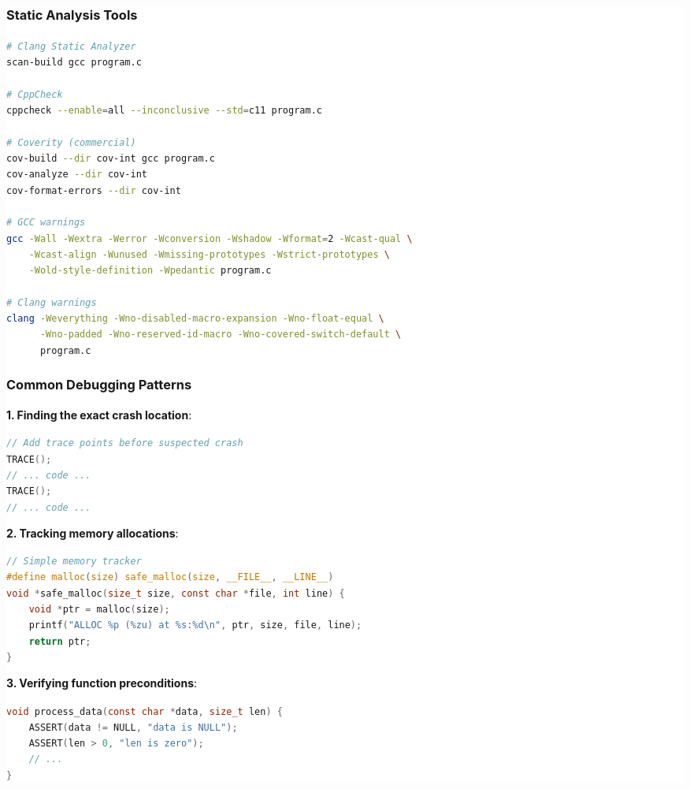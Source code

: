 ### Static Analysis Tools
```bash
# Clang Static Analyzer
scan-build gcc program.c

# CppCheck
cppcheck --enable=all --inconclusive --std=c11 program.c

# Coverity (commercial)
cov-build --dir cov-int gcc program.c
cov-analyze --dir cov-int
cov-format-errors --dir cov-int

# GCC warnings
gcc -Wall -Wextra -Werror -Wconversion -Wshadow -Wformat=2 -Wcast-qual \
    -Wcast-align -Wunused -Wmissing-prototypes -Wstrict-prototypes \
    -Wold-style-definition -Wpedantic program.c

# Clang warnings
clang -Weverything -Wno-disabled-macro-expansion -Wno-float-equal \
      -Wno-padded -Wno-reserved-id-macro -Wno-covered-switch-default \
      program.c
```

### Common Debugging Patterns

**1. Finding the exact crash location**:
```c
// Add trace points before suspected crash
TRACE();
// ... code ...
TRACE();
// ... code ...
```

**2. Tracking memory allocations**:
```c
// Simple memory tracker
#define malloc(size) safe_malloc(size, __FILE__, __LINE__)
void *safe_malloc(size_t size, const char *file, int line) {
    void *ptr = malloc(size);
    printf("ALLOC %p (%zu) at %s:%d\n", ptr, size, file, line);
    return ptr;
}
```

**3. Verifying function preconditions**:
```c
void process_data(const char *data, size_t len) {
    ASSERT(data != NULL, "data is NULL");
    ASSERT(len > 0, "len is zero");
    // ...
}
```
